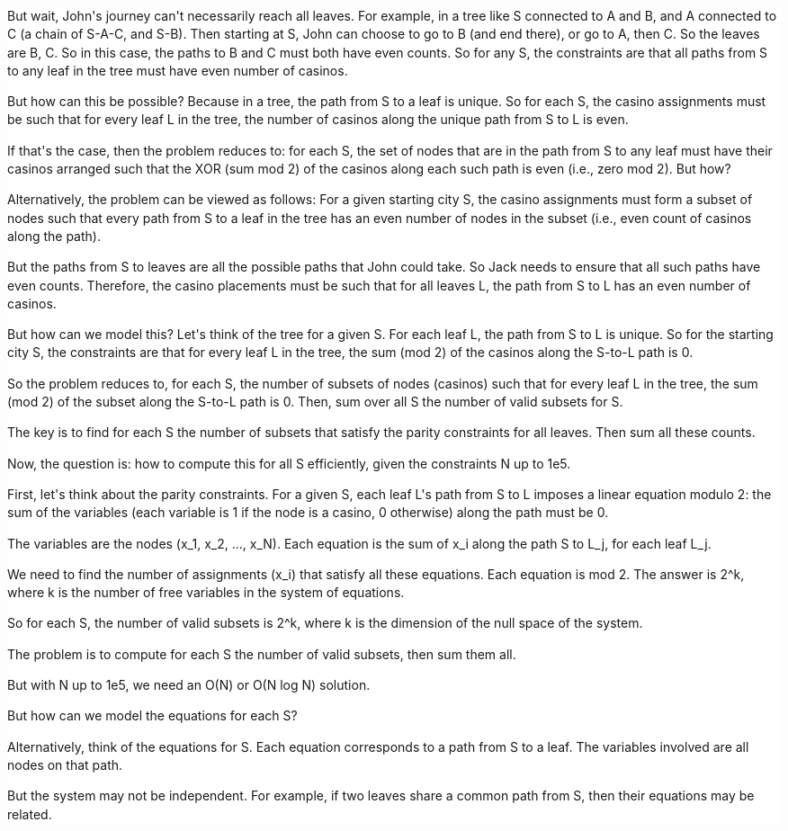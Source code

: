 But wait, John's journey can't necessarily reach all leaves. For example, in a tree like S connected to A and B, and A connected to C (a chain of S-A-C, and S-B). Then starting at S, John can choose to go to B (and end there), or go to A, then C. So the leaves are B, C. So in this case, the paths to B and C must both have even counts. So for any S, the constraints are that all paths from S to any leaf in the tree must have even number of casinos.

But how can this be possible? Because in a tree, the path from S to a leaf is unique. So for each S, the casino assignments must be such that for every leaf L in the tree, the number of casinos along the unique path from S to L is even.

If that's the case, then the problem reduces to: for each S, the set of nodes that are in the path from S to any leaf must have their casinos arranged such that the XOR (sum mod 2) of the casinos along each such path is even (i.e., zero mod 2). But how?

Alternatively, the problem can be viewed as follows: For a given starting city S, the casino assignments must form a subset of nodes such that every path from S to a leaf in the tree has an even number of nodes in the subset (i.e., even count of casinos along the path).

But the paths from S to leaves are all the possible paths that John could take. So Jack needs to ensure that all such paths have even counts. Therefore, the casino placements must be such that for all leaves L, the path from S to L has an even number of casinos.

But how can we model this? Let's think of the tree for a given S. For each leaf L, the path from S to L is unique. So for the starting city S, the constraints are that for every leaf L in the tree, the sum (mod 2) of the casinos along the S-to-L path is 0.

So the problem reduces to, for each S, the number of subsets of nodes (casinos) such that for every leaf L in the tree, the sum (mod 2) of the subset along the S-to-L path is 0. Then, sum over all S the number of valid subsets for S.

The key is to find for each S the number of subsets that satisfy the parity constraints for all leaves. Then sum all these counts.

Now, the question is: how to compute this for all S efficiently, given the constraints N up to 1e5.

First, let's think about the parity constraints. For a given S, each leaf L's path from S to L imposes a linear equation modulo 2: the sum of the variables (each variable is 1 if the node is a casino, 0 otherwise) along the path must be 0.

The variables are the nodes (x_1, x_2, ..., x_N). Each equation is the sum of x_i along the path S to L_j, for each leaf L_j.

We need to find the number of assignments (x_i) that satisfy all these equations. Each equation is mod 2. The answer is 2^k, where k is the number of free variables in the system of equations.

So for each S, the number of valid subsets is 2^k, where k is the dimension of the null space of the system.

The problem is to compute for each S the number of valid subsets, then sum them all.

But with N up to 1e5, we need an O(N) or O(N log N) solution.

But how can we model the equations for each S?

Alternatively, think of the equations for S. Each equation corresponds to a path from S to a leaf. The variables involved are all nodes on that path.

But the system may not be independent. For example, if two leaves share a common path from S, then their equations may be related.
